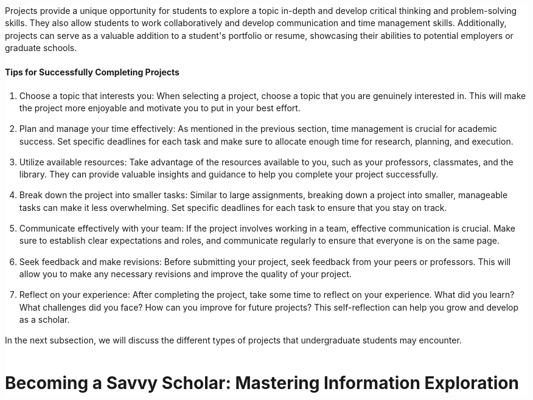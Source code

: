 Projects provide a unique opportunity for students to explore a topic in-depth and develop critical thinking and problem-solving skills. They also allow students to work collaboratively and develop communication and time management skills. Additionally, projects can serve as a valuable addition to a student's portfolio or resume, showcasing their abilities to potential employers or graduate schools.



#### Tips for Successfully Completing Projects



1. Choose a topic that interests you: When selecting a project, choose a topic that you are genuinely interested in. This will make the project more enjoyable and motivate you to put in your best effort.



2. Plan and manage your time effectively: As mentioned in the previous section, time management is crucial for academic success. Set specific deadlines for each task and make sure to allocate enough time for research, planning, and execution.



3. Utilize available resources: Take advantage of the resources available to you, such as your professors, classmates, and the library. They can provide valuable insights and guidance to help you complete your project successfully.



4. Break down the project into smaller tasks: Similar to large assignments, breaking down a project into smaller, manageable tasks can make it less overwhelming. Set specific deadlines for each task to ensure that you stay on track.



5. Communicate effectively with your team: If the project involves working in a team, effective communication is crucial. Make sure to establish clear expectations and roles, and communicate regularly to ensure that everyone is on the same page.



6. Seek feedback and make revisions: Before submitting your project, seek feedback from your peers or professors. This will allow you to make any necessary revisions and improve the quality of your project.



7. Reflect on your experience: After completing the project, take some time to reflect on your experience. What did you learn? What challenges did you face? How can you improve for future projects? This self-reflection can help you grow and develop as a scholar.



In the next subsection, we will discuss the different types of projects that undergraduate students may encounter.





# Becoming a Savvy Scholar: Mastering Information Exploration
